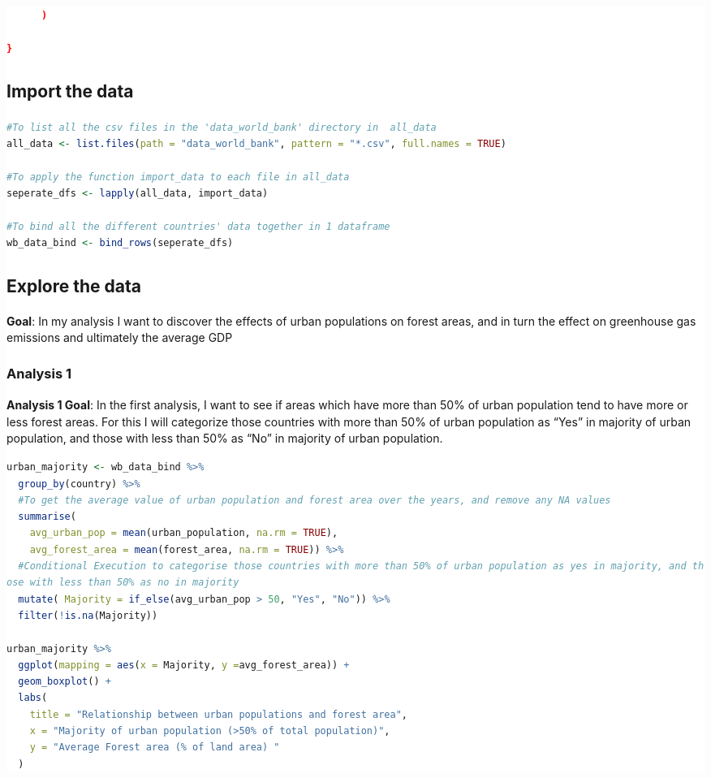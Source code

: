 ``` r
      )
    
}
```

## Import the data

``` r
#To list all the csv files in the 'data_world_bank' directory in  all_data 
all_data <- list.files(path = "data_world_bank", pattern = "*.csv", full.names = TRUE)

#To apply the function import_data to each file in all_data
seperate_dfs <- lapply(all_data, import_data)

#To bind all the different countries' data together in 1 dataframe
wb_data_bind <- bind_rows(seperate_dfs)
```

## Explore the data

**Goal**: In my analysis I want to discover the effects of urban
populations on forest areas, and in turn the effect on greenhouse gas
emissions and ultimately the average GDP

### Analysis 1

**Analysis 1 Goal**: In the first analysis, I want to see if areas which
have more than 50% of urban population tend to have more or less forest
areas. For this I will categorize those countries with more than 50% of
urban population as “Yes” in majority of urban population, and those
with less than 50% as “No” in majority of urban population.

``` r
urban_majority <- wb_data_bind %>%
  group_by(country) %>%
  #To get the average value of urban population and forest area over the years, and remove any NA values
  summarise(
    avg_urban_pop = mean(urban_population, na.rm = TRUE),
    avg_forest_area = mean(forest_area, na.rm = TRUE)) %>%
  #Conditional Execution to categorise those countries with more than 50% of urban population as yes in majority, and those with less than 50% as no in majority
  mutate( Majority = if_else(avg_urban_pop > 50, "Yes", "No")) %>%
  filter(!is.na(Majority))

urban_majority %>%
  ggplot(mapping = aes(x = Majority, y =avg_forest_area)) + 
  geom_boxplot() +
  labs(
    title = "Relationship between urban populations and forest area",
    x = "Majority of urban population (>50% of total population)",
    y = "Average Forest area (% of land area) "
  )
```
